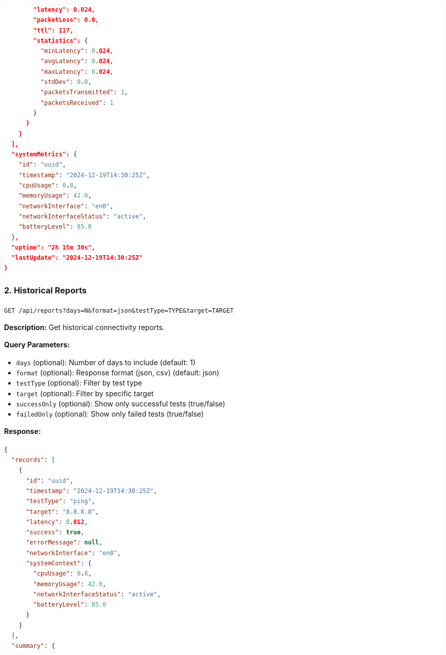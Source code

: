 ```json
        "latency": 0.024,
        "packetLoss": 0.0,
        "ttl": 117,
        "statistics": {
          "minLatency": 0.024,
          "avgLatency": 0.024,
          "maxLatency": 0.024,
          "stdDev": 0.0,
          "packetsTransmitted": 1,
          "packetsReceived": 1
        }
      }
    }
  ],
  "systemMetrics": {
    "id": "uuid",
    "timestamp": "2024-12-19T14:30:25Z",
    "cpuUsage": 0.8,
    "memoryUsage": 42.0,
    "networkInterface": "en0",
    "networkInterfaceStatus": "active",
    "batteryLevel": 85.0
  },
  "uptime": "2h 15m 30s",
  "lastUpdate": "2024-12-19T14:30:25Z"
}
```

### 2. Historical Reports
```http
GET /api/reports?days=N&format=json&testType=TYPE&target=TARGET
```

**Description:** Get historical connectivity reports.

**Query Parameters:**
- `days` (optional): Number of days to include (default: 1)
- `format` (optional): Response format (json, csv) (default: json)
- `testType` (optional): Filter by test type
- `target` (optional): Filter by specific target
- `successOnly` (optional): Show only successful tests (true/false)
- `failedOnly` (optional): Show only failed tests (true/false)

**Response:**
```json
{
  "records": [
    {
      "id": "uuid",
      "timestamp": "2024-12-19T14:30:25Z",
      "testType": "ping",
      "target": "8.8.8.8",
      "latency": 0.012,
      "success": true,
      "errorMessage": null,
      "networkInterface": "en0",
      "systemContext": {
        "cpuUsage": 0.8,
        "memoryUsage": 42.0,
        "networkInterfaceStatus": "active",
        "batteryLevel": 85.0
      }
    }
  ],
  "summary": {
```